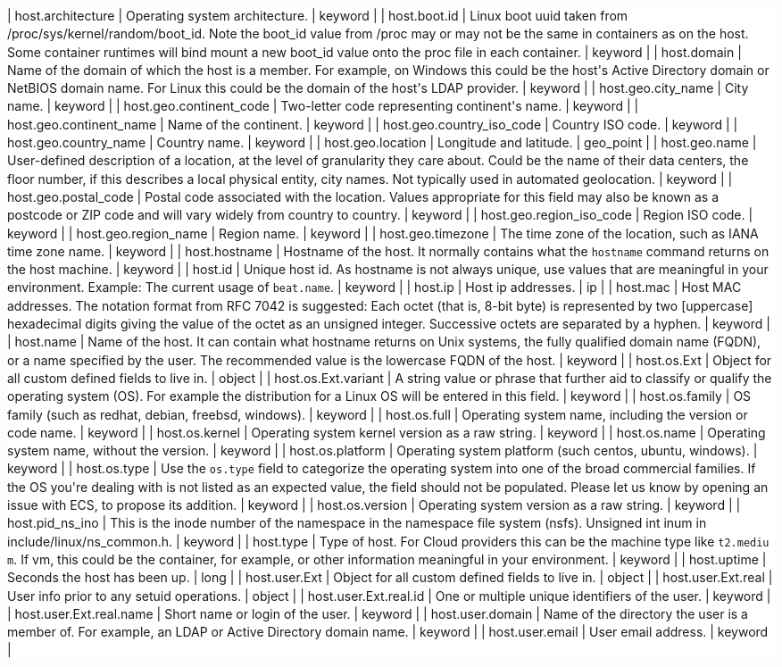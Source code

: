 | host.architecture | Operating system architecture. | keyword |
| host.boot.id | Linux boot uuid taken from /proc/sys/kernel/random/boot_id. Note the boot_id value from /proc may or may not be the same in containers as on the host. Some container runtimes will bind mount a new boot_id value onto the proc file in each container. | keyword |
| host.domain | Name of the domain of which the host is a member. For example, on Windows this could be the host's Active Directory domain or NetBIOS domain name. For Linux this could be the domain of the host's LDAP provider. | keyword |
| host.geo.city_name | City name. | keyword |
| host.geo.continent_code | Two-letter code representing continent's name. | keyword |
| host.geo.continent_name | Name of the continent. | keyword |
| host.geo.country_iso_code | Country ISO code. | keyword |
| host.geo.country_name | Country name. | keyword |
| host.geo.location | Longitude and latitude. | geo_point |
| host.geo.name | User-defined description of a location, at the level of granularity they care about. Could be the name of their data centers, the floor number, if this describes a local physical entity, city names. Not typically used in automated geolocation. | keyword |
| host.geo.postal_code | Postal code associated with the location. Values appropriate for this field may also be known as a postcode or ZIP code and will vary widely from country to country. | keyword |
| host.geo.region_iso_code | Region ISO code. | keyword |
| host.geo.region_name | Region name. | keyword |
| host.geo.timezone | The time zone of the location, such as IANA time zone name. | keyword |
| host.hostname | Hostname of the host. It normally contains what the `hostname` command returns on the host machine. | keyword |
| host.id | Unique host id. As hostname is not always unique, use values that are meaningful in your environment. Example: The current usage of `beat.name`. | keyword |
| host.ip | Host ip addresses. | ip |
| host.mac | Host MAC addresses. The notation format from RFC 7042 is suggested: Each octet (that is, 8-bit byte) is represented by two [uppercase] hexadecimal digits giving the value of the octet as an unsigned integer. Successive octets are separated by a hyphen. | keyword |
| host.name | Name of the host. It can contain what hostname returns on Unix systems, the fully qualified domain name (FQDN), or a name specified by the user. The recommended value is the lowercase FQDN of the host. | keyword |
| host.os.Ext | Object for all custom defined fields to live in. | object |
| host.os.Ext.variant | A string value or phrase that further aid to classify or qualify the operating system (OS).  For example the distribution for a Linux OS will be entered in this field. | keyword |
| host.os.family | OS family (such as redhat, debian, freebsd, windows). | keyword |
| host.os.full | Operating system name, including the version or code name. | keyword |
| host.os.kernel | Operating system kernel version as a raw string. | keyword |
| host.os.name | Operating system name, without the version. | keyword |
| host.os.platform | Operating system platform (such centos, ubuntu, windows). | keyword |
| host.os.type | Use the `os.type` field to categorize the operating system into one of the broad commercial families. If the OS you're dealing with is not listed as an expected value, the field should not be populated. Please let us know by opening an issue with ECS, to propose its addition. | keyword |
| host.os.version | Operating system version as a raw string. | keyword |
| host.pid_ns_ino | This is the inode number of the namespace in the namespace file system (nsfs). Unsigned int inum in include/linux/ns_common.h. | keyword |
| host.type | Type of host. For Cloud providers this can be the machine type like `t2.medium`. If vm, this could be the container, for example, or other information meaningful in your environment. | keyword |
| host.uptime | Seconds the host has been up. | long |
| host.user.Ext | Object for all custom defined fields to live in. | object |
| host.user.Ext.real | User info prior to any setuid operations. | object |
| host.user.Ext.real.id | One or multiple unique identifiers of the user. | keyword |
| host.user.Ext.real.name | Short name or login of the user. | keyword |
| host.user.domain | Name of the directory the user is a member of. For example, an LDAP or Active Directory domain name. | keyword |
| host.user.email | User email address. | keyword |